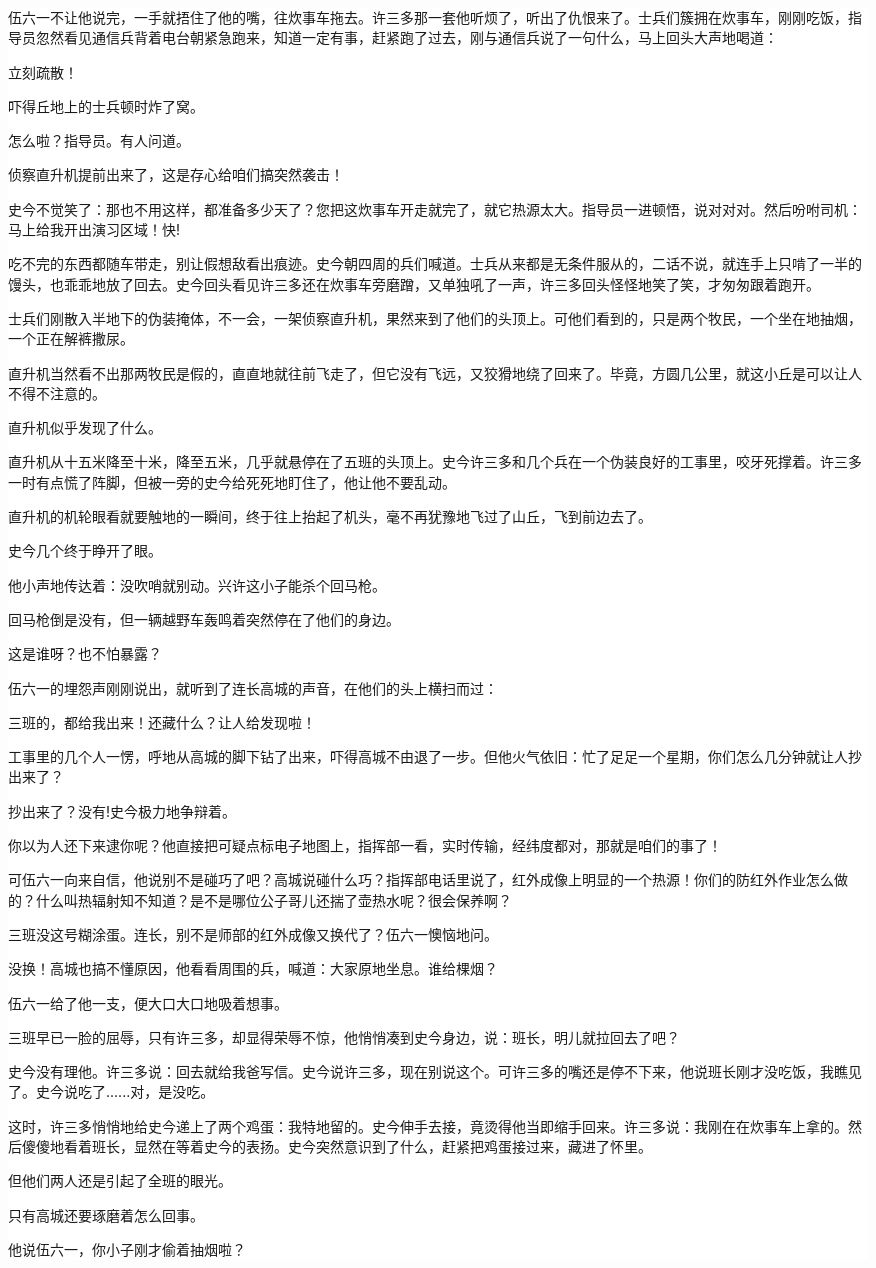 伍六一不让他说完，一手就捂住了他的嘴，往炊事车拖去。许三多那一套他听烦了，听出了仇恨来了。士兵们簇拥在炊事车，刚刚吃饭，指导员忽然看见通信兵背着电台朝紧急跑来，知道一定有事，赶紧跑了过去，刚与通信兵说了一句什么，马上回头大声地喝道：

立刻疏散！

吓得丘地上的士兵顿时炸了窝。

怎么啦？指导员。有人问道。

侦察直升机提前出来了，这是存心给咱们搞突然袭击！

史今不觉笑了：那也不用这样，都准备多少天了？您把这炊事车开走就完了，就它热源太大。指导员一进顿悟，说对对对。然后吩咐司机：马上给我开出演习区域！快!

吃不完的东西都随车带走，别让假想敌看出痕迹。史今朝四周的兵们喊道。士兵从来都是无条件服从的，二话不说，就连手上只啃了一半的馒头，也乖乖地放了回去。史今回头看见许三多还在炊事车旁磨蹭，又单独吼了一声，许三多回头怪怪地笑了笑，才匆匆跟着跑开。

士兵们刚散入半地下的伪装掩体，不一会，一架侦察直升机，果然来到了他们的头顶上。可他们看到的，只是两个牧民，一个坐在地抽烟，一个正在解裤撒尿。

直升机当然看不出那两牧民是假的，直直地就往前飞走了，但它没有飞远，又狡猾地绕了回来了。毕竟，方圆几公里，就这小丘是可以让人不得不注意的。

直升机似乎发现了什么。

直升机从十五米降至十米，降至五米，几乎就悬停在了五班的头顶上。史今许三多和几个兵在一个伪装良好的工事里，咬牙死撑着。许三多一时有点慌了阵脚，但被一旁的史今给死死地盯住了，他让他不要乱动。

直升机的机轮眼看就要触地的一瞬间，终于往上抬起了机头，毫不再犹豫地飞过了山丘，飞到前边去了。

史今几个终于睁开了眼。

他小声地传达着：没吹哨就别动。兴许这小子能杀个回马枪。

回马枪倒是没有，但一辆越野车轰鸣着突然停在了他们的身边。

这是谁呀？也不怕暴露？

伍六一的埋怨声刚刚说出，就听到了连长高城的声音，在他们的头上横扫而过：

三班的，都给我出来！还藏什么？让人给发现啦！

工事里的几个人一愣，呼地从高城的脚下钻了出来，吓得高城不由退了一步。但他火气依旧：忙了足足一个星期，你们怎么几分钟就让人抄出来了？

抄出来了？没有!史今极力地争辩着。

你以为人还下来逮你呢？他直接把可疑点标电子地图上，指挥部一看，实时传输，经纬度都对，那就是咱们的事了！

可伍六一向来自信，他说别不是碰巧了吧？高城说碰什么巧？指挥部电话里说了，红外成像上明显的一个热源！你们的防红外作业怎么做的？什么叫热辐射知不知道？是不是哪位公子哥儿还揣了壶热水呢？很会保养啊？

三班没这号糊涂蛋。连长，别不是师部的红外成像又换代了？伍六一懊恼地问。

没换！高城也搞不懂原因，他看看周围的兵，喊道：大家原地坐息。谁给棵烟？

伍六一给了他一支，便大口大口地吸着想事。

三班早已一脸的屈辱，只有许三多，却显得荣辱不惊，他悄悄凑到史今身边，说：班长，明儿就拉回去了吧？

史今没有理他。许三多说：回去就给我爸写信。史今说许三多，现在别说这个。可许三多的嘴还是停不下来，他说班长刚才没吃饭，我瞧见了。史今说吃了......对，是没吃。

这时，许三多悄悄地给史今递上了两个鸡蛋：我特地留的。史今伸手去接，竟烫得他当即缩手回来。许三多说：我刚在在炊事车上拿的。然后傻傻地看着班长，显然在等着史今的表扬。史今突然意识到了什么，赶紧把鸡蛋接过来，藏进了怀里。

但他们两人还是引起了全班的眼光。

只有高城还要琢磨着怎么回事。

他说伍六一，你小子刚才偷着抽烟啦？
